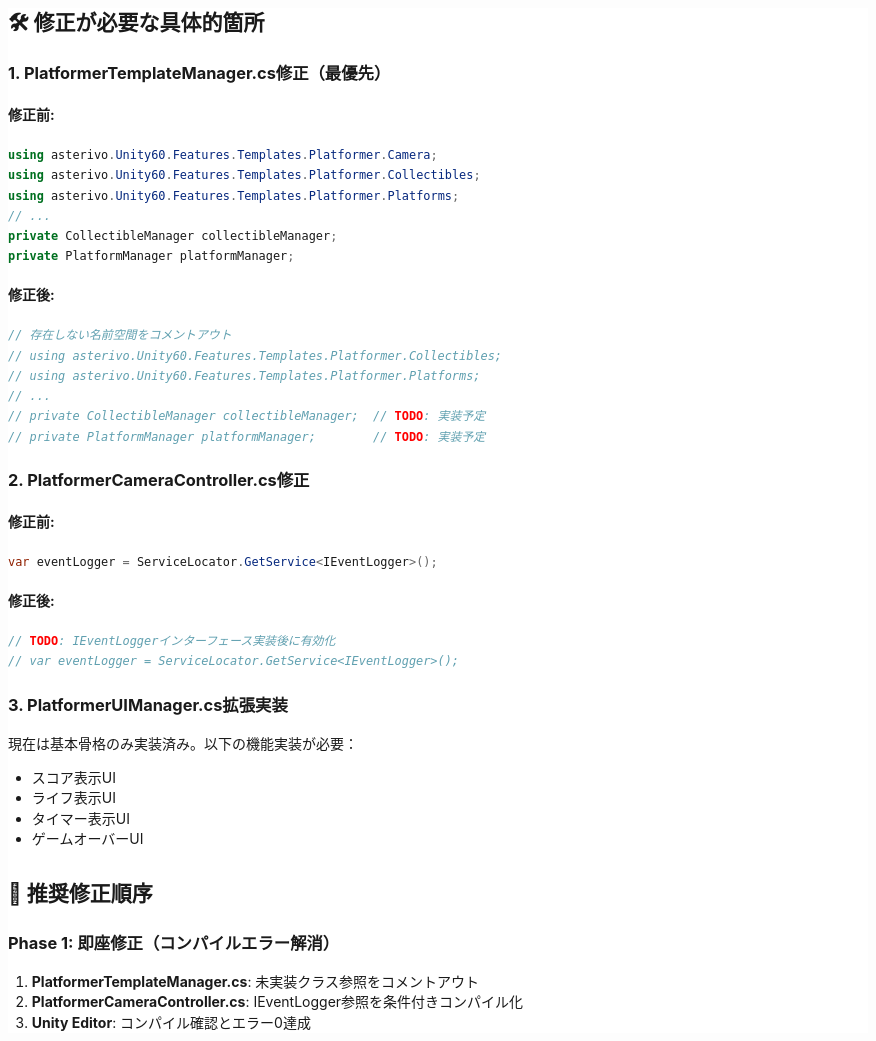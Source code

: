 ## 🛠️ 修正が必要な具体的箇所

### 1. PlatformerTemplateManager.cs修正（最優先）

#### 修正前:
```csharp
using asterivo.Unity60.Features.Templates.Platformer.Camera;
using asterivo.Unity60.Features.Templates.Platformer.Collectibles;
using asterivo.Unity60.Features.Templates.Platformer.Platforms;
// ...
private CollectibleManager collectibleManager;
private PlatformManager platformManager;
```

#### 修正後:
```csharp
// 存在しない名前空間をコメントアウト
// using asterivo.Unity60.Features.Templates.Platformer.Collectibles;
// using asterivo.Unity60.Features.Templates.Platformer.Platforms;
// ...
// private CollectibleManager collectibleManager;  // TODO: 実装予定
// private PlatformManager platformManager;        // TODO: 実装予定
```

### 2. PlatformerCameraController.cs修正

#### 修正前:
```csharp
var eventLogger = ServiceLocator.GetService<IEventLogger>();
```

#### 修正後:
```csharp
// TODO: IEventLoggerインターフェース実装後に有効化
// var eventLogger = ServiceLocator.GetService<IEventLogger>();
```

### 3. PlatformerUIManager.cs拡張実装

現在は基本骨格のみ実装済み。以下の機能実装が必要：
- スコア表示UI
- ライフ表示UI
- タイマー表示UI
- ゲームオーバーUI

## 🚀 推奨修正順序

### Phase 1: 即座修正（コンパイルエラー解消）
1. **PlatformerTemplateManager.cs**: 未実装クラス参照をコメントアウト
2. **PlatformerCameraController.cs**: IEventLogger参照を条件付きコンパイル化
3. **Unity Editor**: コンパイル確認とエラー0達成
